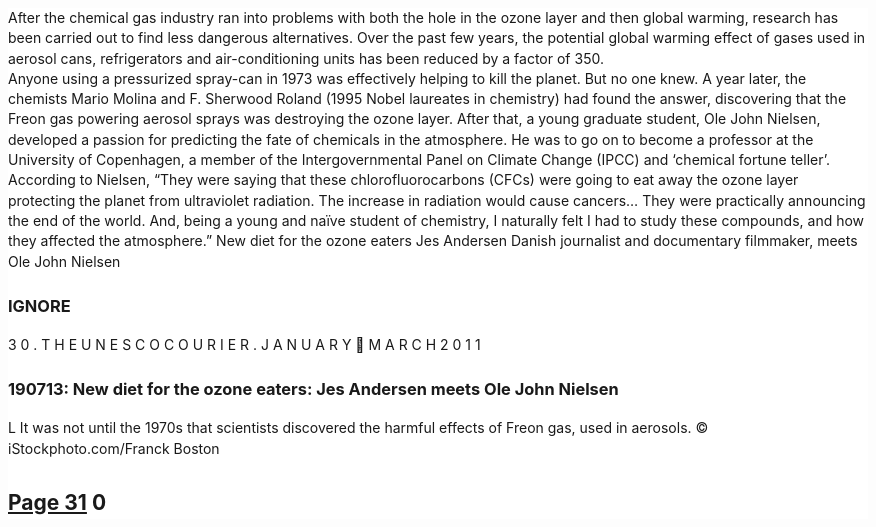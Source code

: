 After the chemical gas industry ran into problems with both the hole in
the ozone layer and then global warming, research has been carried out
to find less dangerous alternatives. Over the past few years, the potential
global warming effect of gases used in aerosol cans, refrigerators and
air-conditioning units has been reduced by a factor of 350.  
Anyone using a pressurized spray-can in 1973
was effectively helping to kill the planet. But no
one knew. A year later, the chemists Mario
Molina and F. Sherwood Roland (1995 Nobel
laureates in chemistry) had found the answer,
discovering that the Freon gas powering aerosol
sprays was destroying the ozone layer.
After that, a young graduate student, Ole
John Nielsen, developed a passion for predicting
the fate of chemicals in the atmosphere. He was
to go on to become a professor at the University
of Copenhagen, a member of the
Intergovernmental Panel on Climate Change
(IPCC) and ‘chemical fortune teller’. 
According to Nielsen, “They were saying that
these chlorofluorocarbons (CFCs) were going to
eat away the ozone layer protecting the planet
from ultraviolet radiation. The increase in
radiation would cause cancers… They were
practically announcing the end of the world.
And, being a young and naïve student of
chemistry, I naturally felt I had to study these
compounds, and how they affected the
atmosphere.” 
New diet for the 
ozone eaters
Jes Andersen
Danish journalist and
documentary
filmmaker, meets 
Ole John Nielsen

### IGNORE

3 0 . T H E  U N E S C O  C O U R I E R  . J A N U A R Y  M A R C H  2 0 1 1

### 190713: New diet for the ozone eaters: Jes Andersen meets Ole John Nielsen

L It was not until the 1970s
that scientists discovered the
harmful effects of Freon gas,
used in aerosols. 
© iStockphoto.com/Franck
Boston 

## [Page 31](https://demo.humlab.umu.se/courier/190645eng.pdf#page=31) 0
